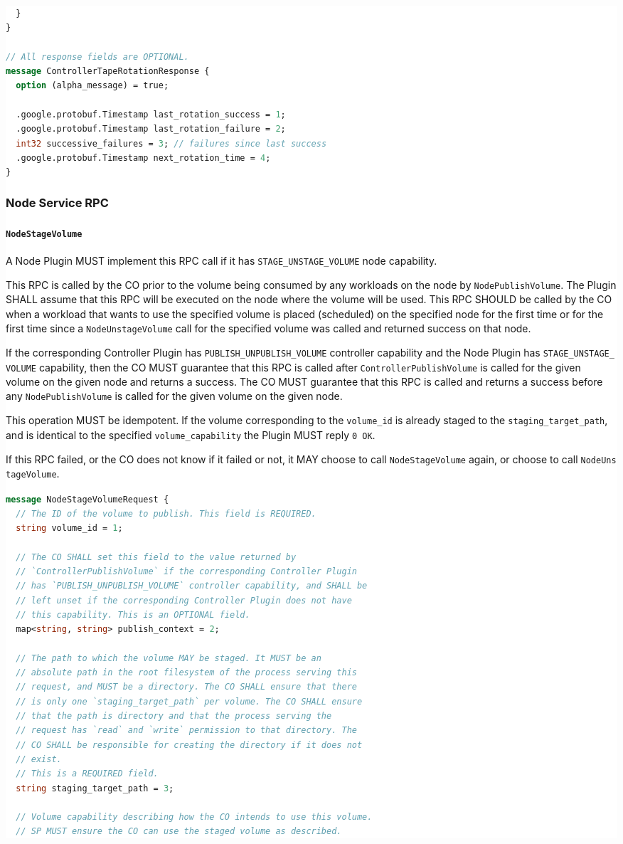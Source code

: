 ```protobuf
  }
}

// All response fields are OPTIONAL.
message ControllerTapeRotationResponse {
  option (alpha_message) = true;

  .google.protobuf.Timestamp last_rotation_success = 1;
  .google.protobuf.Timestamp last_rotation_failure = 2;
  int32 successive_failures = 3; // failures since last success
  .google.protobuf.Timestamp next_rotation_time = 4;
}
```

### Node Service RPC

#### `NodeStageVolume`

A Node Plugin MUST implement this RPC call if it has `STAGE_UNSTAGE_VOLUME` node capability.

This RPC is called by the CO prior to the volume being consumed by any workloads on the node by `NodePublishVolume`.
The Plugin SHALL assume that this RPC will be executed on the node where the volume will be used.
This RPC SHOULD be called by the CO when a workload that wants to use the specified volume is placed (scheduled) on the specified node for the first time or for the first time since a `NodeUnstageVolume` call for the specified volume was called and returned success on that node.

If the corresponding Controller Plugin has `PUBLISH_UNPUBLISH_VOLUME` controller capability and the Node Plugin has `STAGE_UNSTAGE_VOLUME` capability, then the CO MUST guarantee that this RPC is called after `ControllerPublishVolume` is called for the given volume on the given node and returns a success.
The CO MUST guarantee that this RPC is called and returns a success before any `NodePublishVolume` is called for the given volume on the given node.

This operation MUST be idempotent.
If the volume corresponding to the `volume_id` is already staged to the `staging_target_path`, and is identical to the specified `volume_capability` the Plugin MUST reply `0 OK`.

If this RPC failed, or the CO does not know if it failed or not, it MAY choose to call `NodeStageVolume` again, or choose to call `NodeUnstageVolume`.

```protobuf
message NodeStageVolumeRequest {
  // The ID of the volume to publish. This field is REQUIRED.
  string volume_id = 1;

  // The CO SHALL set this field to the value returned by
  // `ControllerPublishVolume` if the corresponding Controller Plugin
  // has `PUBLISH_UNPUBLISH_VOLUME` controller capability, and SHALL be
  // left unset if the corresponding Controller Plugin does not have
  // this capability. This is an OPTIONAL field.
  map<string, string> publish_context = 2;

  // The path to which the volume MAY be staged. It MUST be an
  // absolute path in the root filesystem of the process serving this
  // request, and MUST be a directory. The CO SHALL ensure that there
  // is only one `staging_target_path` per volume. The CO SHALL ensure
  // that the path is directory and that the process serving the
  // request has `read` and `write` permission to that directory. The
  // CO SHALL be responsible for creating the directory if it does not
  // exist.
  // This is a REQUIRED field.
  string staging_target_path = 3;

  // Volume capability describing how the CO intends to use this volume.
  // SP MUST ensure the CO can use the staged volume as described.
```